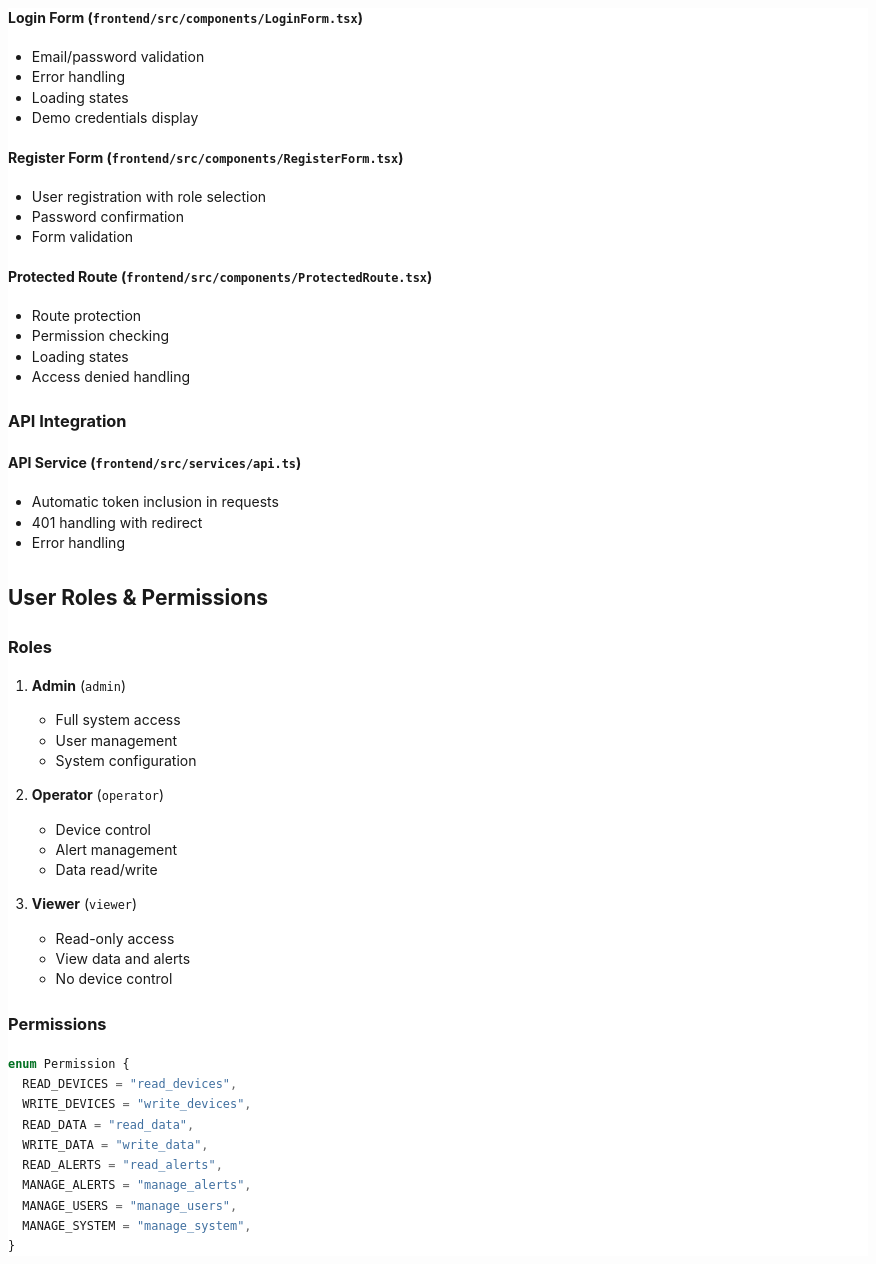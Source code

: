 #### Login Form (`frontend/src/components/LoginForm.tsx`)

- Email/password validation
- Error handling
- Loading states
- Demo credentials display

#### Register Form (`frontend/src/components/RegisterForm.tsx`)

- User registration with role selection
- Password confirmation
- Form validation

#### Protected Route (`frontend/src/components/ProtectedRoute.tsx`)

- Route protection
- Permission checking
- Loading states
- Access denied handling

### API Integration

#### API Service (`frontend/src/services/api.ts`)

- Automatic token inclusion in requests
- 401 handling with redirect
- Error handling

## User Roles & Permissions

### Roles

1. **Admin** (`admin`)

   - Full system access
   - User management
   - System configuration

2. **Operator** (`operator`)

   - Device control
   - Alert management
   - Data read/write

3. **Viewer** (`viewer`)
   - Read-only access
   - View data and alerts
   - No device control

### Permissions

```typescript
enum Permission {
  READ_DEVICES = "read_devices",
  WRITE_DEVICES = "write_devices",
  READ_DATA = "read_data",
  WRITE_DATA = "write_data",
  READ_ALERTS = "read_alerts",
  MANAGE_ALERTS = "manage_alerts",
  MANAGE_USERS = "manage_users",
  MANAGE_SYSTEM = "manage_system",
}
```
